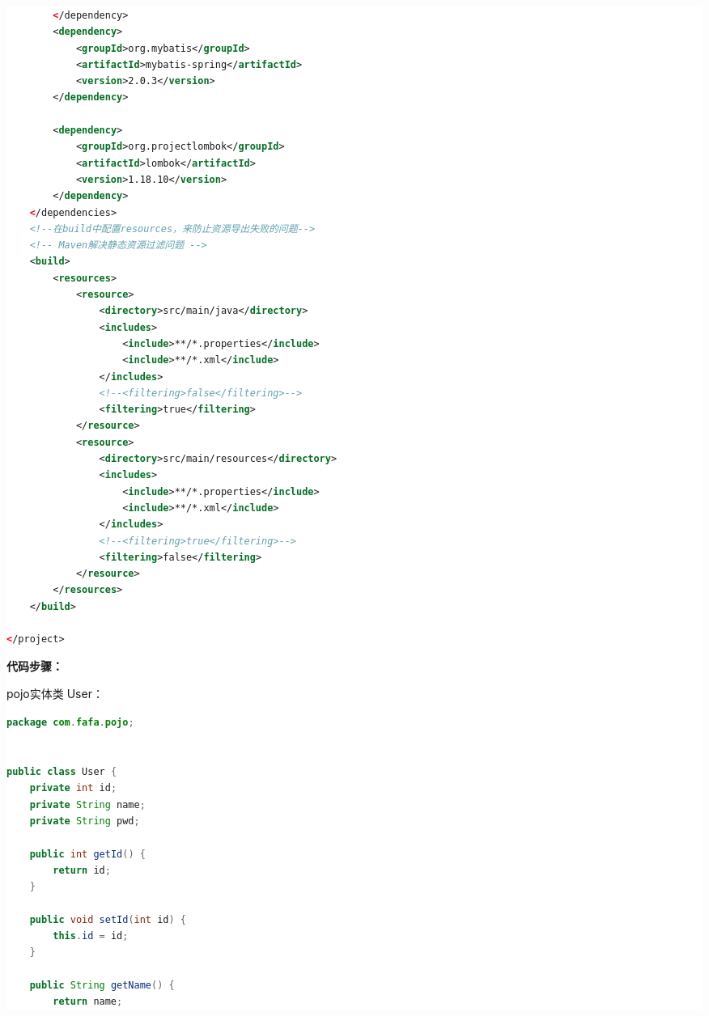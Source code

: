 ```xml
        </dependency>
        <dependency>
            <groupId>org.mybatis</groupId>
            <artifactId>mybatis-spring</artifactId>
            <version>2.0.3</version>
        </dependency>

        <dependency>
            <groupId>org.projectlombok</groupId>
            <artifactId>lombok</artifactId>
            <version>1.18.10</version>
        </dependency>
    </dependencies>
    <!--在build中配置resources，来防止资源导出失败的问题-->
    <!-- Maven解决静态资源过滤问题 -->
    <build>
        <resources>
            <resource>
                <directory>src/main/java</directory>
                <includes>
                    <include>**/*.properties</include>
                    <include>**/*.xml</include>
                </includes>
                <!--<filtering>false</filtering>-->
                <filtering>true</filtering>
            </resource>
            <resource>
                <directory>src/main/resources</directory>
                <includes>
                    <include>**/*.properties</include>
                    <include>**/*.xml</include>
                </includes>
                <!--<filtering>true</filtering>-->
                <filtering>false</filtering>
            </resource>
        </resources>
    </build>

</project>
```

**代码步骤：**

pojo实体类 User：

```java
package com.fafa.pojo;


public class User {
    private int id;
    private String name;
    private String pwd;

    public int getId() {
        return id;
    }

    public void setId(int id) {
        this.id = id;
    }

    public String getName() {
        return name;
```